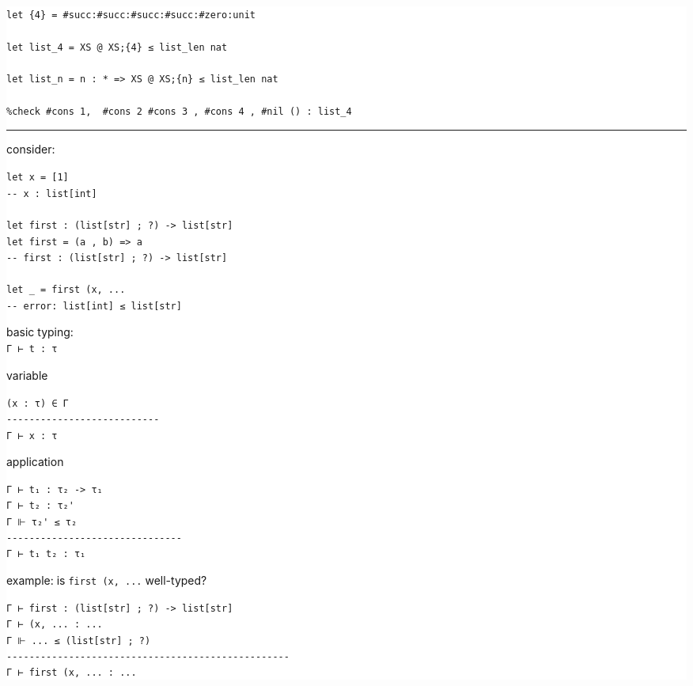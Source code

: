 ```
let {4} = #succ:#succ:#succ:#succ:#zero:unit

let list_4 = XS @ XS;{4} ≤ list_len nat

let list_n = n : * => XS @ XS;{n} ≤ list_len nat

%check #cons 1,  #cons 2 #cons 3 , #cons 4 , #nil () : list_4
```

--------

consider:

```
let x = [1]
-- x : list[int]

let first : (list[str] ; ?) -> list[str]
let first = (a , b) => a 
-- first : (list[str] ; ?) -> list[str]

let _ = first (x, ... 
-- error: list[int] ≤ list[str]
```


basic typing: <br> 
`Γ ⊢ t : τ` <br>

variable
```
(x : τ) ∈ Γ 
---------------------------                        
Γ ⊢ x : τ
```
 

application
```
Γ ⊢ t₁ : τ₂ -> τ₁
Γ ⊢ t₂ : τ₂'
Γ ⊩ τ₂' ≤ τ₂
------------------------------- 
Γ ⊢ t₁ t₂ : τ₁
```


example: is `first (x, ...` well-typed?
```
Γ ⊢ first : (list[str] ; ?) -> list[str] 
Γ ⊢ (x, ... : ... 
Γ ⊩ ... ≤ (list[str] ; ?)
--------------------------------------------------
Γ ⊢ first (x, ... : ...
```

